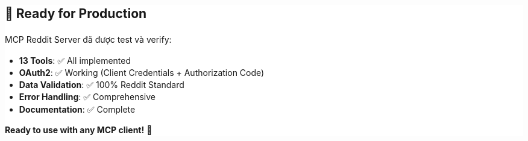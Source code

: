 ## 🚀 **Ready for Production**

MCP Reddit Server đã được test và verify:
- **13 Tools**: ✅ All implemented
- **OAuth2**: ✅ Working (Client Credentials + Authorization Code)
- **Data Validation**: ✅ 100% Reddit Standard
- **Error Handling**: ✅ Comprehensive
- **Documentation**: ✅ Complete

**Ready to use with any MCP client!** 🎉



